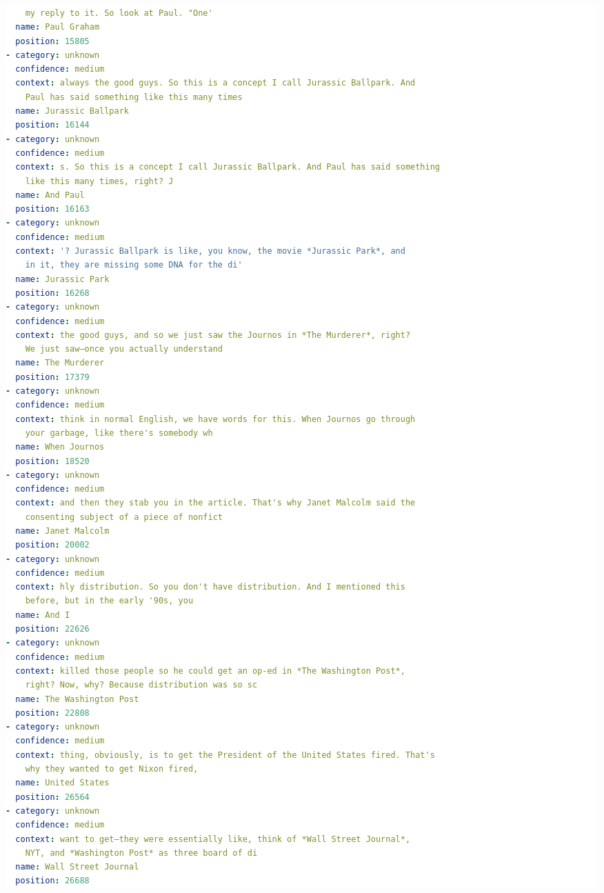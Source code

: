 ```yaml
    my reply to it. So look at Paul. "One'
  name: Paul Graham
  position: 15805
- category: unknown
  confidence: medium
  context: always the good guys. So this is a concept I call Jurassic Ballpark. And
    Paul has said something like this many times
  name: Jurassic Ballpark
  position: 16144
- category: unknown
  confidence: medium
  context: s. So this is a concept I call Jurassic Ballpark. And Paul has said something
    like this many times, right? J
  name: And Paul
  position: 16163
- category: unknown
  confidence: medium
  context: '? Jurassic Ballpark is like, you know, the movie *Jurassic Park*, and
    in it, they are missing some DNA for the di'
  name: Jurassic Park
  position: 16268
- category: unknown
  confidence: medium
  context: the good guys, and so we just saw the Journos in *The Murderer*, right?
    We just saw—once you actually understand
  name: The Murderer
  position: 17379
- category: unknown
  confidence: medium
  context: think in normal English, we have words for this. When Journos go through
    your garbage, like there's somebody wh
  name: When Journos
  position: 18520
- category: unknown
  confidence: medium
  context: and then they stab you in the article. That's why Janet Malcolm said the
    consenting subject of a piece of nonfict
  name: Janet Malcolm
  position: 20002
- category: unknown
  confidence: medium
  context: hly distribution. So you don't have distribution. And I mentioned this
    before, but in the early '90s, you
  name: And I
  position: 22626
- category: unknown
  confidence: medium
  context: killed those people so he could get an op-ed in *The Washington Post*,
    right? Now, why? Because distribution was so sc
  name: The Washington Post
  position: 22808
- category: unknown
  confidence: medium
  context: thing, obviously, is to get the President of the United States fired. That's
    why they wanted to get Nixon fired,
  name: United States
  position: 26564
- category: unknown
  confidence: medium
  context: want to get—they were essentially like, think of *Wall Street Journal*,
    NYT, and *Washington Post* as three board of di
  name: Wall Street Journal
  position: 26688
```